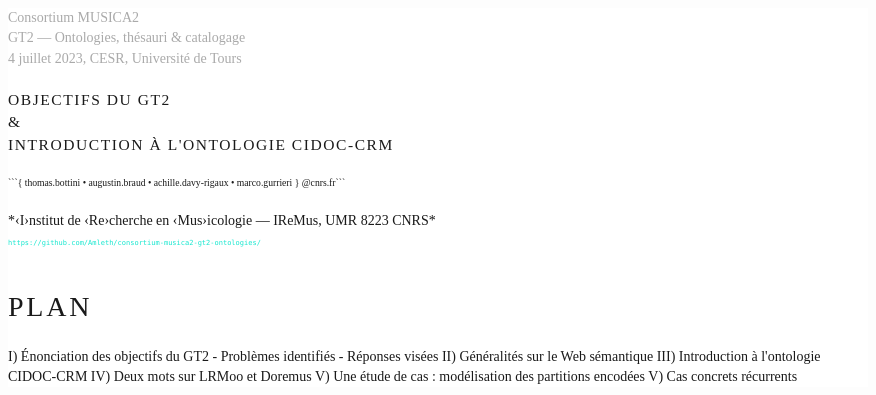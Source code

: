 <style>
body { font-family: GoudyNoto; font-weight: 300; }
h1 { letter-spacing: 0.1em; font-family: "FuturaPT" !important; font-weight: 200; text-transform: uppercase; }
h2 { color: #FF03CE; letter-spacing: 0.075em; font-weight: 180; text-transform: uppercase; }
code { color: #16e7cf; }
.dim { color: #aaa; }
.center { text-align: center; }
.spring { display: flex; flex-direction: column; justify-content: space-between; padding-bottom: 3cm; }
</style>



<div class="dim">
Consortium MUSICA2
<br/>
GT2 — Ontologies, thésauri & catalogage
<br/>
4 juillet 2023, CESR, Université de Tours
</div>

<div style="
    border-bottom: 1px solid white;
    border-top: 1px solid white;
    font-family: FuturaPT;
    font-size: 111%;
    letter-spacing: 0.1em;
    padding: 0.5cm 0;
    text-transform: uppercase;
">
Objectifs du GT2
<br/>
&
<br/>
Introduction à l'ontologie CIDOC-CRM
</div>

<div>

<div style="font-size: 69%;">
```{ thomas.bottini • augustin.braud • achille.davy-rigaux • marco.gurrieri } @cnrs.fr```
</div>
<br/>
*‹I›nstitut de ‹Re›cherche en ‹Mus›icologie — IReMus, UMR 8223 CNRS*

</div>

<pre style="color: #16e7cf; font-size: 50% !important;">
https://github.com/Amleth/consortium-musica2-gt2-ontologies/
</pre>

<!--∫ slide -->

# Plan

I) Énonciation des objectifs du GT2
    - Problèmes identifiés
    - Réponses visées
II) Généralités sur le Web sémantique
III) Introduction à l'ontologie CIDOC-CRM
IV) Deux mots sur LRMoo et Doremus
V) Une étude de cas : modélisation des partitions encodées
V) Cas concrets récurrents

<!--∫ slide title -->
```